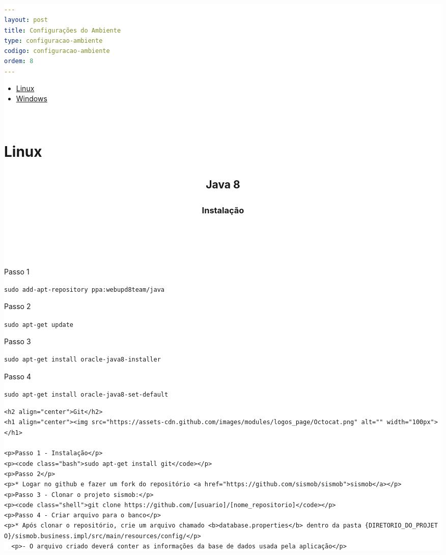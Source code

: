 ```yaml
---
layout: post
title: Configurações do Ambiente
type: configuracao-ambiente
codigo: configuracao-ambiente
ordem: 8
---
```


<ul class="nav nav-tabs" id="indexTab" role="tablist">
  <li class="nav-item">
    <a class="nav-link active" data-toggle="tab" href="#linux" role="tab">Linux</a>
  </li>
  <li class="nav-item">
    <a class="nav-link" data-toggle="tab" href="#windows" role="tab">Windows</a>
  </li>
</ul>


<div class="tab-content">
  <div class="tab-pane active" id="linux" role="tabpanel">
    <!-- Linux -->
    <br>
    <h1>Linux</h1>
    <p></p>
    <h2 align="center">Java 8</h2>
    <h3 align="center">Instalação</h3>
    <h1 align="center"><img src="http://logodatabases.com/wp-content/uploads/2012/03/java-logo-large.png" alt="" width="100px"></h1>
    <p></p>
    <p>Passo 1</p>
    <p><code class="powershell">sudo add-apt-repository ppa:webupd8team/java</code></p>
    <p>Passo 2</p>
    <p><code class="shell">sudo apt-get update</code></p>
    <p>Passo 3</p>
    <p><code class="shell">sudo apt-get install oracle-java8-installer</code></p>
    <p>Passo 4</p>
    <p><code class="shell">sudo apt-get install oracle-java8-set-default</code></p>


    <h2 align="center">Git</h2>
    <h1 align="center"><img src="https://assets-cdn.github.com/images/modules/logos_page/Octocat.png" alt="" width="100px"></h1>

    <p>Passo 1 - Instalação</p>
    <p><code class="bash">sudo apt-get install git</code></p>
    <p>Passo 2</p>
    <p>* Logar no github e fazer um fork do repositório <a href="https://github.com/sismob/sismob">sismob</a></p>
    <p>Passo 3 - Clonar o projeto sismob:</p>
    <p><code class="shell">git clone https://github.com/[usuario]/[nome_repositorio]</code></p>
    <p>Passo 4 - Criar arquivo para o banco</p>
    <p>* Após clonar o repositório, crie um arquivo chamado <b>database.properties</b> dentro da pasta {DIRETORIO_DO_PROJETO}/sismob.business.impl/src/main/resources/config/</p>
      <p>- O arquivo criado deverá conter as informações da base de dados usada pela aplicação</p>
